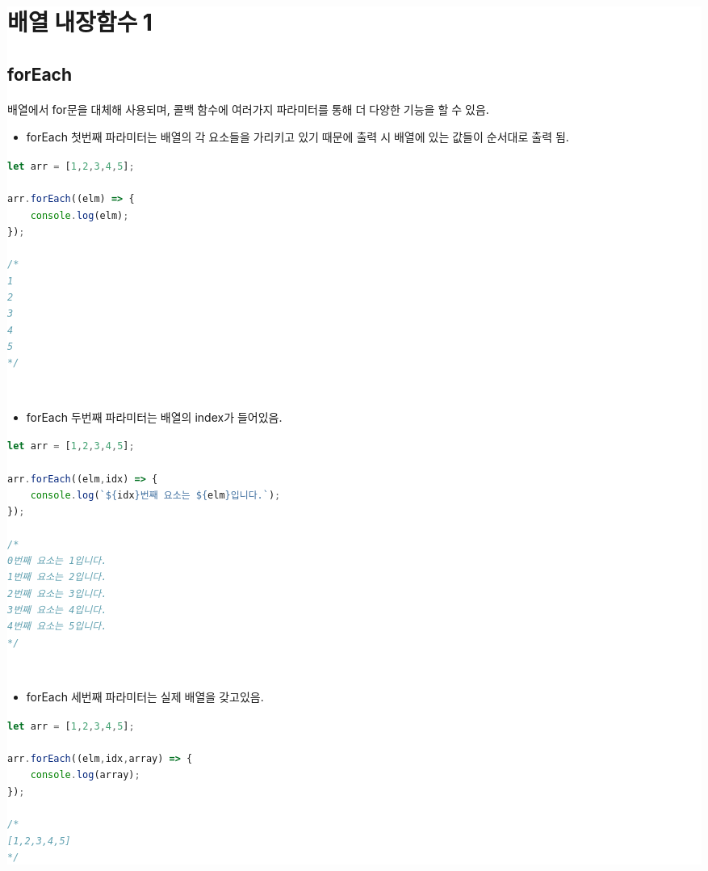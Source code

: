# 배열 내장함수 1

## forEach

배열에서 for문을 대체해 사용되며, 콜백 함수에 여러가지 파라미터를 통해 더 다양한 기능을 할 수 있음.

- forEach 첫번째 파라미터는 배열의 각 요소들을 가리키고 있기 때문에 출력 시 배열에 있는 값들이 순서대로 출력 됨.

```js
let arr = [1,2,3,4,5];

arr.forEach((elm) => {
    console.log(elm);
});

/*
1
2
3
4
5
*/
```

<br/>

- forEach 두번째 파라미터는 배열의 index가 들어있음.

```js
let arr = [1,2,3,4,5];

arr.forEach((elm,idx) => {
    console.log(`${idx}번째 요소는 ${elm}입니다.`);
});

/*
0번째 요소는 1입니다.
1번째 요소는 2입니다.
2번째 요소는 3입니다.
3번째 요소는 4입니다.
4번째 요소는 5입니다.
*/
```

<br/>

- forEach 세번째 파라미터는 실제 배열을 갖고있음.

```js
let arr = [1,2,3,4,5];

arr.forEach((elm,idx,array) => {
    console.log(array);
});

/*
[1,2,3,4,5]
*/
```
